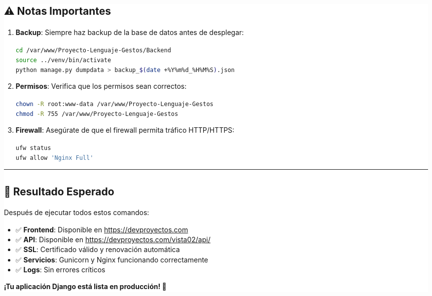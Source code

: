 
## ⚠️ Notas Importantes

1. **Backup**: Siempre haz backup de la base de datos antes de desplegar:
   ```bash
   cd /var/www/Proyecto-Lenguaje-Gestos/Backend
   source ../venv/bin/activate
   python manage.py dumpdata > backup_$(date +%Y%m%d_%H%M%S).json
   ```

2. **Permisos**: Verifica que los permisos sean correctos:
   ```bash
   chown -R root:www-data /var/www/Proyecto-Lenguaje-Gestos
   chmod -R 755 /var/www/Proyecto-Lenguaje-Gestos
   ```

3. **Firewall**: Asegúrate de que el firewall permita tráfico HTTP/HTTPS:
   ```bash
   ufw status
   ufw allow 'Nginx Full'
   ```

---

## 🎯 Resultado Esperado

Después de ejecutar todos estos comandos:

- ✅ **Frontend**: Disponible en https://devproyectos.com
- ✅ **API**: Disponible en https://devproyectos.com/vista02/api/
- ✅ **SSL**: Certificado válido y renovación automática
- ✅ **Servicios**: Gunicorn y Nginx funcionando correctamente
- ✅ **Logs**: Sin errores críticos

**¡Tu aplicación Django está lista en producción! 🚀**
